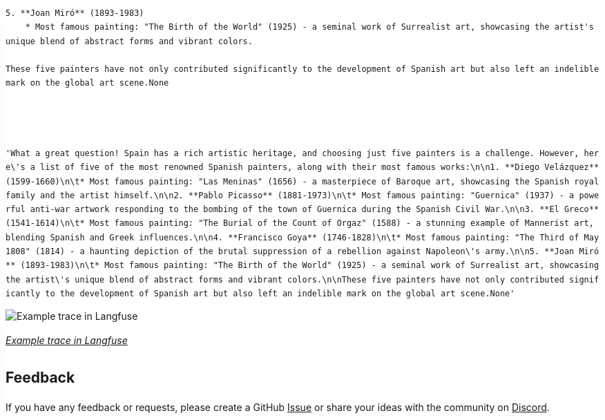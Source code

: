     5. **Joan Miró** (1893-1983)
    	* Most famous painting: "The Birth of the World" (1925) - a seminal work of Surrealist art, showcasing the artist's unique blend of abstract forms and vibrant colors.
    
    These five painters have not only contributed significantly to the development of Spanish art but also left an indelible mark on the global art scene.None




    'What a great question! Spain has a rich artistic heritage, and choosing just five painters is a challenge. However, here\'s a list of five of the most renowned Spanish painters, along with their most famous works:\n\n1. **Diego Velázquez** (1599-1660)\n\t* Most famous painting: "Las Meninas" (1656) - a masterpiece of Baroque art, showcasing the Spanish royal family and the artist himself.\n\n2. **Pablo Picasso** (1881-1973)\n\t* Most famous painting: "Guernica" (1937) - a powerful anti-war artwork responding to the bombing of the town of Guernica during the Spanish Civil War.\n\n3. **El Greco** (1541-1614)\n\t* Most famous painting: "The Burial of the Count of Orgaz" (1588) - a stunning example of Mannerist art, blending Spanish and Greek influences.\n\n4. **Francisco Goya** (1746-1828)\n\t* Most famous painting: "The Third of May 1808" (1814) - a haunting depiction of the brutal suppression of a rebellion against Napoleon\'s army.\n\n5. **Joan Miró** (1893-1983)\n\t* Most famous painting: "The Birth of the World" (1925) - a seminal work of Surrealist art, showcasing the artist\'s unique blend of abstract forms and vibrant colors.\n\nThese five painters have not only contributed significantly to the development of Spanish art but also left an indelible mark on the global art scene.None'



![Example trace in Langfuse](https://langfuse.com/images/cookbook/integration-groq/streaming-trace.png)

*[Example trace in Langfuse](https://cloud.langfuse.com/project/cloramnkj0002jz088vzn1ja4/traces/c21544f3-d837-4441-9a0c-a47b3fd5dcaf?timestamp=2025-01-09T13%3A02%3A14.362Z&observation=c0d9e820-377c-4c4d-b6cb-19dd6951bfa4)*

## Feedback

If you have any feedback or requests, please create a GitHub [Issue](https://langfuse.com/issue) or share your ideas with the community on [Discord](https://langfuse.com/discord).


